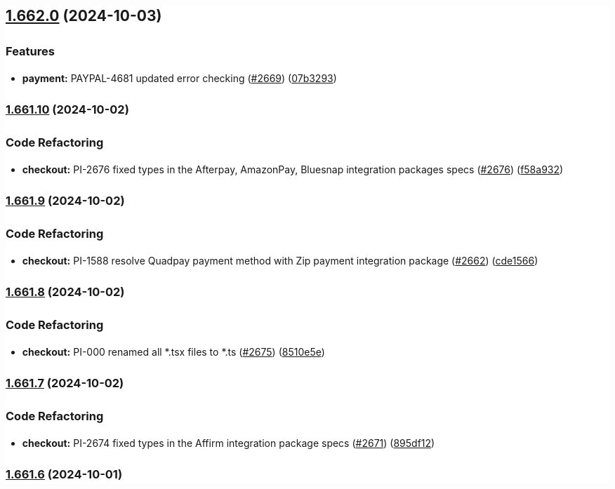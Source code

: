 ## [1.662.0](https://github.com/bigcommerce/checkout-sdk-js/compare/v1.661.10...v1.662.0) (2024-10-03)


### Features

* **payment:** PAYPAL-4681 updated error checking ([#2669](https://github.com/bigcommerce/checkout-sdk-js/issues/2669)) ([07b3293](https://github.com/bigcommerce/checkout-sdk-js/commit/07b329348075cdff0fd2d1f2a0d4b364e22be7fb))

### [1.661.10](https://github.com/bigcommerce/checkout-sdk-js/compare/v1.661.9...v1.661.10) (2024-10-02)


### Code Refactoring

* **checkout:** PI-2676 fixed types in the Afterpay, AmazonPay, Bluesnap integration packages specs ([#2676](https://github.com/bigcommerce/checkout-sdk-js/issues/2676)) ([f58a932](https://github.com/bigcommerce/checkout-sdk-js/commit/f58a932502ff81c1d53fbc9d9470f809f5ea72ee))

### [1.661.9](https://github.com/bigcommerce/checkout-sdk-js/compare/v1.661.8...v1.661.9) (2024-10-02)


### Code Refactoring

* **checkout:** PI-1588 resolve Quadpay payment method with Zip payment integration package ([#2662](https://github.com/bigcommerce/checkout-sdk-js/issues/2662)) ([cde1566](https://github.com/bigcommerce/checkout-sdk-js/commit/cde156638692d1dd90dda1cc83d784a176f0596c))

### [1.661.8](https://github.com/bigcommerce/checkout-sdk-js/compare/v1.661.7...v1.661.8) (2024-10-02)


### Code Refactoring

* **checkout:** PI-000 renamed all *.tsx files to *.ts ([#2675](https://github.com/bigcommerce/checkout-sdk-js/issues/2675)) ([8510e5e](https://github.com/bigcommerce/checkout-sdk-js/commit/8510e5e104e3f809e1c48ed9b03f30bf242b4221))

### [1.661.7](https://github.com/bigcommerce/checkout-sdk-js/compare/v1.661.6...v1.661.7) (2024-10-02)


### Code Refactoring

* **checkout:** PI-2674 fixed types in the Affirm integration package specs ([#2671](https://github.com/bigcommerce/checkout-sdk-js/issues/2671)) ([895df12](https://github.com/bigcommerce/checkout-sdk-js/commit/895df122c88fa63c771572856fee4561e1736886))

### [1.661.6](https://github.com/bigcommerce/checkout-sdk-js/compare/v1.661.5...v1.661.6) (2024-10-01)
